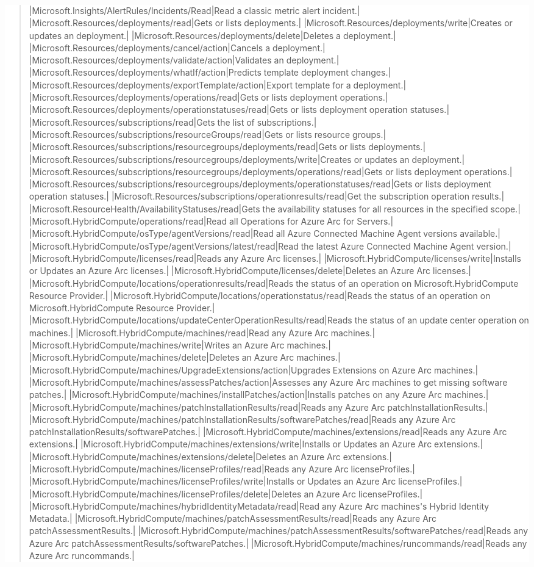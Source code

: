> |Microsoft.Insights/AlertRules/Incidents/Read|Read a classic metric alert incident.|
> |Microsoft.Resources/deployments/read|Gets or lists deployments.|
> |Microsoft.Resources/deployments/write|Creates or updates an deployment.|
> |Microsoft.Resources/deployments/delete|Deletes a deployment.|
> |Microsoft.Resources/deployments/cancel/action|Cancels a deployment.|
> |Microsoft.Resources/deployments/validate/action|Validates an deployment.|
> |Microsoft.Resources/deployments/whatIf/action|Predicts template deployment changes.|
> |Microsoft.Resources/deployments/exportTemplate/action|Export template for a deployment.|
> |Microsoft.Resources/deployments/operations/read|Gets or lists deployment operations.|
> |Microsoft.Resources/deployments/operationstatuses/read|Gets or lists deployment operation statuses.|
> |Microsoft.Resources/subscriptions/read|Gets the list of subscriptions.|
> |Microsoft.Resources/subscriptions/resourceGroups/read|Gets or lists resource groups.|
> |Microsoft.Resources/subscriptions/resourcegroups/deployments/read|Gets or lists deployments.|
> |Microsoft.Resources/subscriptions/resourcegroups/deployments/write|Creates or updates an deployment.|
> |Microsoft.Resources/subscriptions/resourcegroups/deployments/operations/read|Gets or lists deployment operations.|
> |Microsoft.Resources/subscriptions/resourcegroups/deployments/operationstatuses/read|Gets or lists deployment operation statuses.|
> |Microsoft.Resources/subscriptions/operationresults/read|Get the subscription operation results.|
> |Microsoft.ResourceHealth/AvailabilityStatuses/read|Gets the availability statuses for all resources in the specified scope.|
> |Microsoft.HybridCompute/operations/read|Read all Operations for Azure Arc for Servers.|
> |Microsoft.HybridCompute/osType/agentVersions/read|Read all Azure Connected Machine Agent versions available.|
> |Microsoft.HybridCompute/osType/agentVersions/latest/read|Read the latest Azure Connected Machine Agent version.|
> |Microsoft.HybridCompute/licenses/read|Reads any Azure Arc licenses.|
> |Microsoft.HybridCompute/licenses/write|Installs or Updates an Azure Arc licenses.|
> |Microsoft.HybridCompute/licenses/delete|Deletes an Azure Arc licenses.|
> |Microsoft.HybridCompute/locations/operationresults/read|Reads the status of an operation on Microsoft.HybridCompute Resource Provider.|
> |Microsoft.HybridCompute/locations/operationstatus/read|Reads the status of an operation on Microsoft.HybridCompute Resource Provider.|
> |Microsoft.HybridCompute/locations/updateCenterOperationResults/read|Reads the status of an update center operation on machines.|
> |Microsoft.HybridCompute/machines/read|Read any Azure Arc machines.|
> |Microsoft.HybridCompute/machines/write|Writes an Azure Arc machines.|
> |Microsoft.HybridCompute/machines/delete|Deletes an Azure Arc machines.|
> |Microsoft.HybridCompute/machines/UpgradeExtensions/action|Upgrades Extensions on Azure Arc machines.|
> |Microsoft.HybridCompute/machines/assessPatches/action|Assesses any Azure Arc machines to get missing software patches.|
> |Microsoft.HybridCompute/machines/installPatches/action|Installs patches on any Azure Arc machines.|
> |Microsoft.HybridCompute/machines/patchInstallationResults/read|Reads any Azure Arc patchInstallationResults.|
> |Microsoft.HybridCompute/machines/patchInstallationResults/softwarePatches/read|Reads any Azure Arc patchInstallationResults/softwarePatches.|
> |Microsoft.HybridCompute/machines/extensions/read|Reads any Azure Arc extensions.|
> |Microsoft.HybridCompute/machines/extensions/write|Installs or Updates an Azure Arc extensions.|
> |Microsoft.HybridCompute/machines/extensions/delete|Deletes an Azure Arc extensions.|
> |Microsoft.HybridCompute/machines/licenseProfiles/read|Reads any Azure Arc licenseProfiles.|
> |Microsoft.HybridCompute/machines/licenseProfiles/write|Installs or Updates an Azure Arc licenseProfiles.|
> |Microsoft.HybridCompute/machines/licenseProfiles/delete|Deletes an Azure Arc licenseProfiles.|
> |Microsoft.HybridCompute/machines/hybridIdentityMetadata/read|Read any Azure Arc machines's Hybrid Identity Metadata.|
> |Microsoft.HybridCompute/machines/patchAssessmentResults/read|Reads any Azure Arc patchAssessmentResults.|
> |Microsoft.HybridCompute/machines/patchAssessmentResults/softwarePatches/read|Reads any Azure Arc patchAssessmentResults/softwarePatches.|
> |Microsoft.HybridCompute/machines/runcommands/read|Reads any Azure Arc runcommands.|
